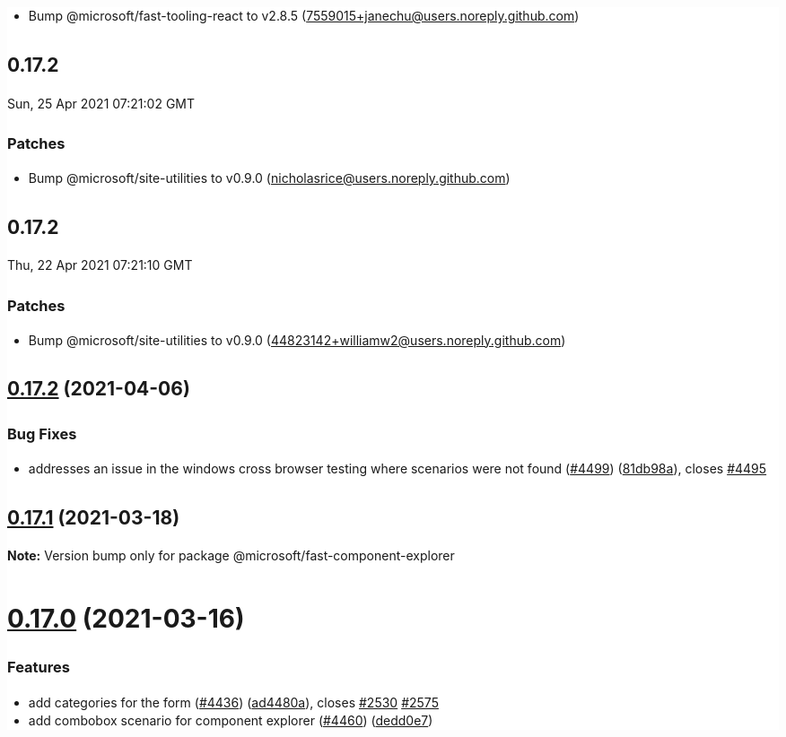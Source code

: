 - Bump @microsoft/fast-tooling-react to v2.8.5 (7559015+janechu@users.noreply.github.com)

## 0.17.2

Sun, 25 Apr 2021 07:21:02 GMT

### Patches

- Bump @microsoft/site-utilities to v0.9.0 (nicholasrice@users.noreply.github.com)

## 0.17.2

Thu, 22 Apr 2021 07:21:10 GMT

### Patches

- Bump @microsoft/site-utilities to v0.9.0 (44823142+williamw2@users.noreply.github.com)

## [0.17.2](https://github.com/Microsoft/fast/compare/@microsoft/fast-component-explorer@0.17.1...@microsoft/fast-component-explorer@0.17.2) (2021-04-06)


### Bug Fixes

* addresses an issue in the windows cross browser testing where scenarios were not found ([#4499](https://github.com/Microsoft/fast/issues/4499)) ([81db98a](https://github.com/Microsoft/fast/commit/81db98a739e9ca713be6ddd16f287502cfda4b65)), closes [#4495](https://github.com/Microsoft/fast/issues/4495)





## [0.17.1](https://github.com/Microsoft/fast/compare/@microsoft/fast-component-explorer@0.17.0...@microsoft/fast-component-explorer@0.17.1) (2021-03-18)

**Note:** Version bump only for package @microsoft/fast-component-explorer





# [0.17.0](https://github.com/Microsoft/fast/compare/@microsoft/fast-component-explorer@0.16.4...@microsoft/fast-component-explorer@0.17.0) (2021-03-16)


### Features

* add categories for the form ([#4436](https://github.com/Microsoft/fast/issues/4436)) ([ad4480a](https://github.com/Microsoft/fast/commit/ad4480ae1157e9a4ac8fd8baa9dfe47346740409)), closes [#2530](https://github.com/Microsoft/fast/issues/2530) [#2575](https://github.com/Microsoft/fast/issues/2575)
* add combobox scenario for component explorer ([#4460](https://github.com/Microsoft/fast/issues/4460)) ([dedd0e7](https://github.com/Microsoft/fast/commit/dedd0e789ef5dce6a4fce20321c58569a831f1d1))
